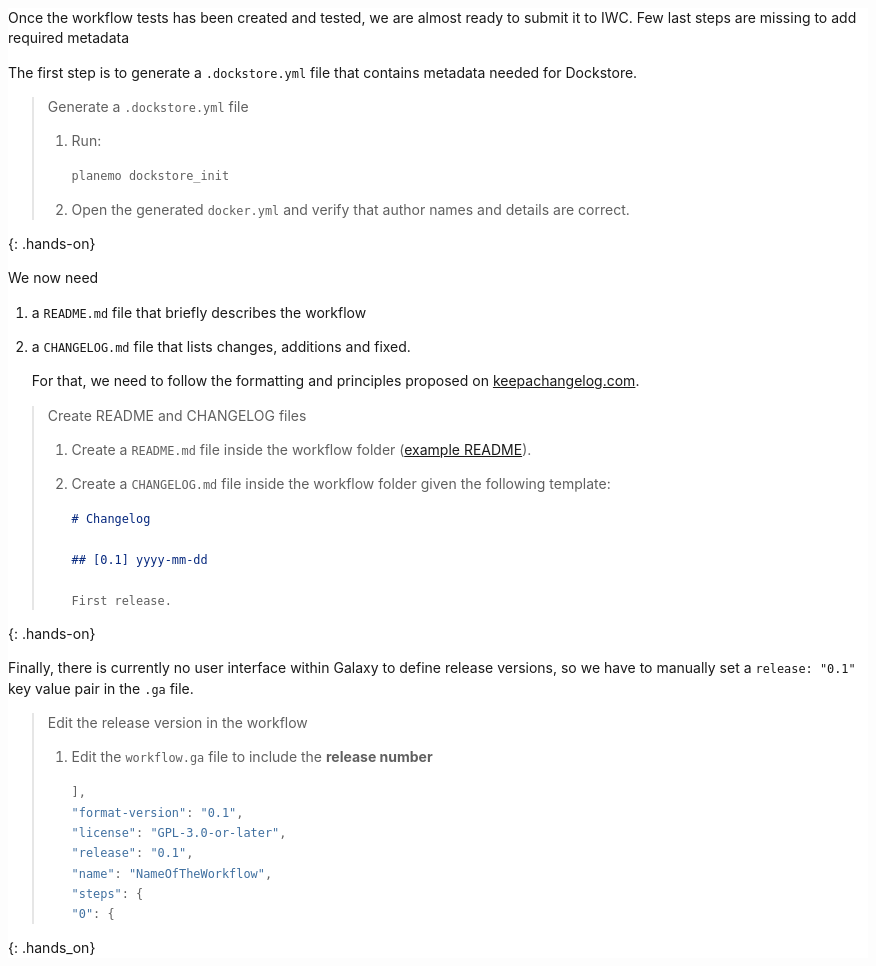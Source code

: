 Once the workflow tests has been created and tested, we are almost ready to submit it to IWC. Few last steps are missing to add required metadata


The first step is to generate a `.dockstore.yml` file that contains metadata needed for Dockstore.

> <hands-on-title>Generate a `.dockstore.yml` file</hands-on-title>  
>
> 1. Run:  
>    
>    ```bash
>    planemo dockstore_init
>    ```
> 
> 2. Open the generated `docker.yml` and verify that author names and details are correct.  
> 
{: .hands-on}

We now need 
1. a `README.md` file that briefly describes the workflow
2. a `CHANGELOG.md` file that lists changes, additions and fixed. 

   For that, we need to follow the formatting and principles proposed on [keepachangelog.com](https://keepachangelog.com/en/1.0.0/).

> <hands-on-title>Create README and CHANGELOG files</hands-on-title>  
>
> 1. Create a `README.md` file inside the workflow folder ([example README](https://github.com/galaxyproject/iwc/blob/main/workflows/microbiome/pathogen-identification/nanopore-pre-processing/README.md)).  
>
> 2. Create a `CHANGELOG.md` file inside the workflow folder given the following template:
>
>    ```md
>    # Changelog
>    
>    ## [0.1] yyyy-mm-dd
>    
>    First release.
>    ```
> 
{: .hands-on}

Finally, there is currently no user interface within Galaxy to define release versions, so we have to manually set a `release: "0.1"` key value pair in the `.ga` file. 

> <hands-on-title>Edit the release version in the workflow</hands-on-title>  
>
> 1. Edit the `workflow.ga` file to include the **release number**
>
>    ```bash
>    ],
>    "format-version": "0.1",
>    "license": "GPL-3.0-or-later",
>    "release": "0.1",
>    "name": "NameOfTheWorkflow",
>    "steps": {
>    "0": {
>    ```
>
{: .hands_on} 
